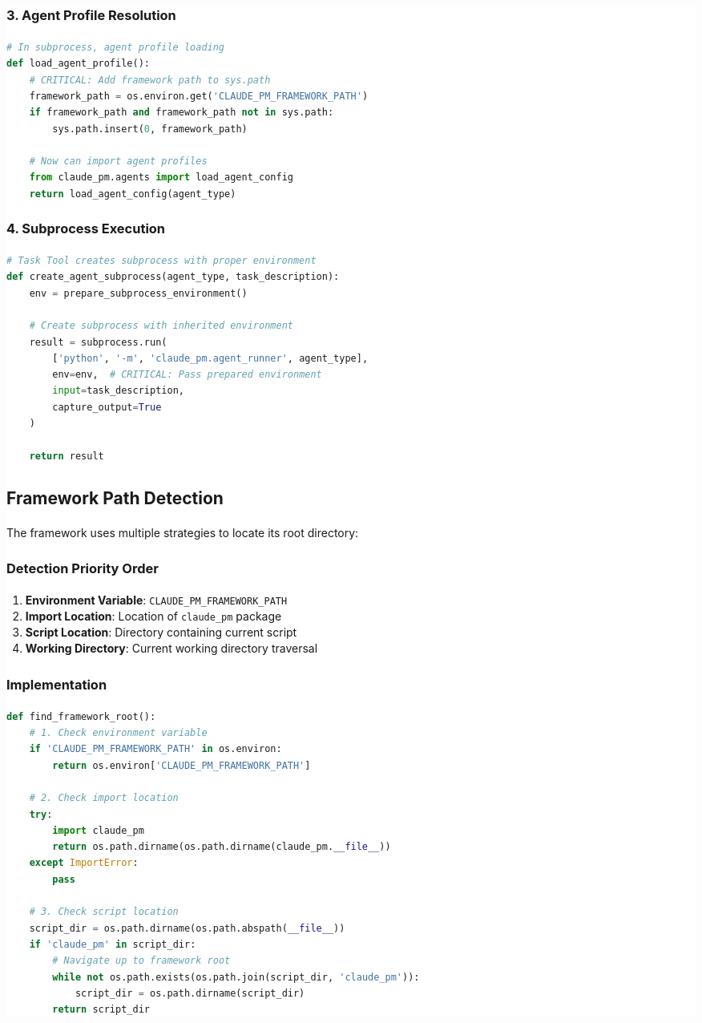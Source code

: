 ### 3. Agent Profile Resolution
```python
# In subprocess, agent profile loading
def load_agent_profile():
    # CRITICAL: Add framework path to sys.path
    framework_path = os.environ.get('CLAUDE_PM_FRAMEWORK_PATH')
    if framework_path and framework_path not in sys.path:
        sys.path.insert(0, framework_path)
    
    # Now can import agent profiles
    from claude_pm.agents import load_agent_config
    return load_agent_config(agent_type)
```

### 4. Subprocess Execution
```python
# Task Tool creates subprocess with proper environment
def create_agent_subprocess(agent_type, task_description):
    env = prepare_subprocess_environment()
    
    # Create subprocess with inherited environment
    result = subprocess.run(
        ['python', '-m', 'claude_pm.agent_runner', agent_type],
        env=env,  # CRITICAL: Pass prepared environment
        input=task_description,
        capture_output=True
    )
    
    return result
```

## Framework Path Detection

The framework uses multiple strategies to locate its root directory:

### Detection Priority Order

1. **Environment Variable**: `CLAUDE_PM_FRAMEWORK_PATH`
2. **Import Location**: Location of `claude_pm` package
3. **Script Location**: Directory containing current script
4. **Working Directory**: Current working directory traversal

### Implementation

```python
def find_framework_root():
    # 1. Check environment variable
    if 'CLAUDE_PM_FRAMEWORK_PATH' in os.environ:
        return os.environ['CLAUDE_PM_FRAMEWORK_PATH']
    
    # 2. Check import location
    try:
        import claude_pm
        return os.path.dirname(os.path.dirname(claude_pm.__file__))
    except ImportError:
        pass
    
    # 3. Check script location
    script_dir = os.path.dirname(os.path.abspath(__file__))
    if 'claude_pm' in script_dir:
        # Navigate up to framework root
        while not os.path.exists(os.path.join(script_dir, 'claude_pm')):
            script_dir = os.path.dirname(script_dir)
        return script_dir
```